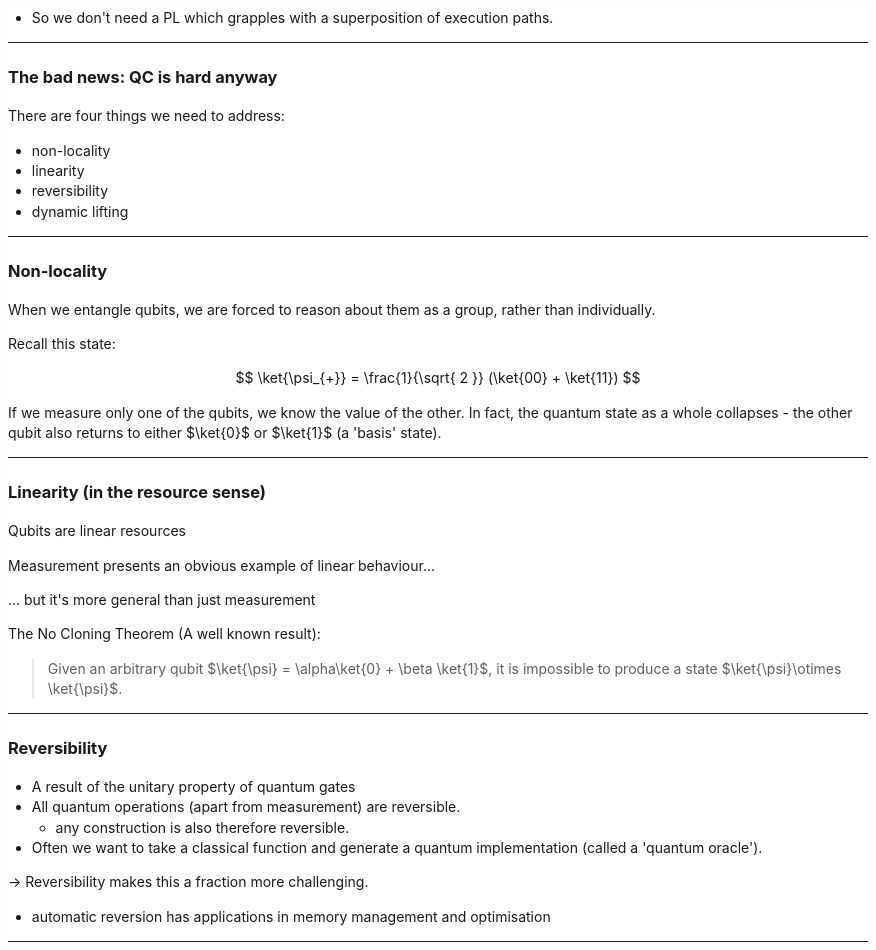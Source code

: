 - So we don't need a PL which grapples with a superposition of execution paths.

---

### The bad news: QC is hard anyway

There are four things we need to address:

- non-locality
- linearity
- reversibility
- dynamic lifting

---

### Non-locality

When we entangle qubits, we are forced to reason about them as a group, rather than individually.

Recall this state:

$$
\ket{\psi_{+}}  = \frac{1}{\sqrt{ 2 }} (\ket{00} + \ket{11})
$$

If we measure only one of the qubits, we know the value of the other.
In fact, the quantum state as a whole collapses - the other qubit also returns to either $\ket{0}$ or $\ket{1}$ (a 'basis' state).

---

### Linearity (in the resource sense)

Qubits are linear resources

Measurement presents an obvious example of linear behaviour...

... but it's more general than just measurement

The No Cloning Theorem (A well known result):

> Given an arbitrary qubit $\ket{\psi} = \alpha\ket{0} + \beta \ket{1}$, it is impossible to produce a state $\ket{\psi}\otimes \ket{\psi}$.

---

### Reversibility

- A result of the unitary property of quantum gates
- All quantum operations (apart from measurement) are reversible.
	- any construction is also therefore reversible.
- Often we want to take a classical function and generate a quantum implementation (called a 'quantum oracle').

-> Reversibility makes this a fraction more challenging.

- automatic reversion has applications in memory management and optimisation

---